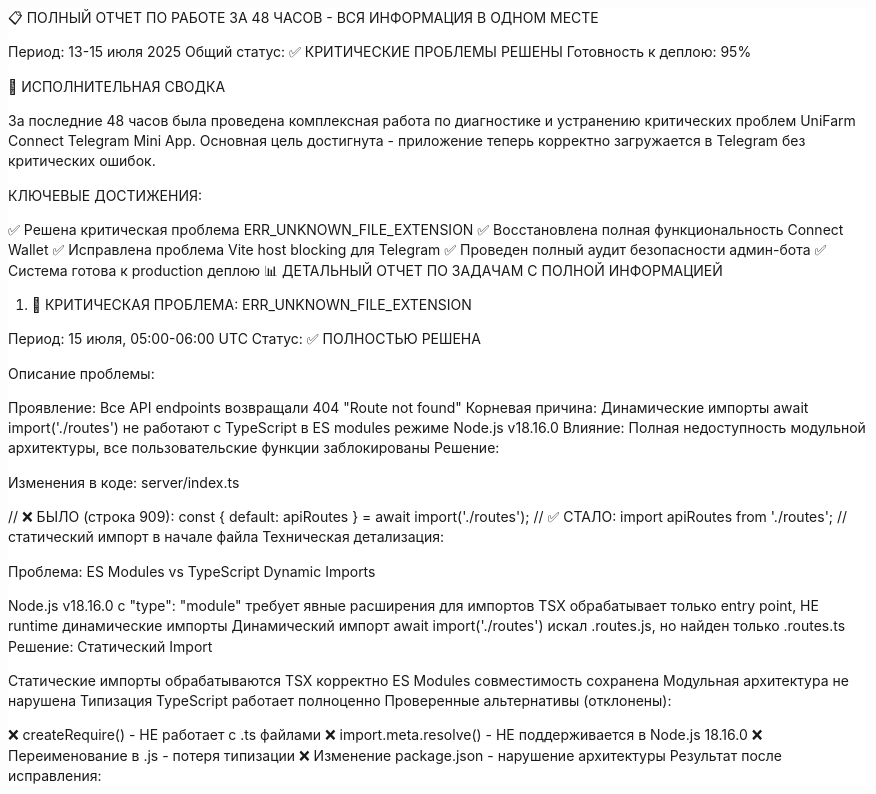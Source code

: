 📋 ПОЛНЫЙ ОТЧЕТ ПО РАБОТЕ ЗА 48 ЧАСОВ - ВСЯ ИНФОРМАЦИЯ В ОДНОМ МЕСТЕ

Период: 13-15 июля 2025
Общий статус: ✅ КРИТИЧЕСКИЕ ПРОБЛЕМЫ РЕШЕНЫ
Готовность к деплою: 95%

🎯 ИСПОЛНИТЕЛЬНАЯ СВОДКА

За последние 48 часов была проведена комплексная работа по диагностике и устранению критических проблем UniFarm Connect Telegram Mini App. Основная цель достигнута - приложение теперь корректно загружается в Telegram без критических ошибок.

КЛЮЧЕВЫЕ ДОСТИЖЕНИЯ:

✅ Решена критическая проблема ERR_UNKNOWN_FILE_EXTENSION
✅ Восстановлена полная функциональность Connect Wallet
✅ Исправлена проблема Vite host blocking для Telegram
✅ Проведен полный аудит безопасности админ-бота
✅ Система готова к production деплою
📊 ДЕТАЛЬНЫЙ ОТЧЕТ ПО ЗАДАЧАМ С ПОЛНОЙ ИНФОРМАЦИЕЙ

1. 🚨 КРИТИЧЕСКАЯ ПРОБЛЕМА: ERR_UNKNOWN_FILE_EXTENSION

Период: 15 июля, 05:00-06:00 UTC
Статус: ✅ ПОЛНОСТЬЮ РЕШЕНА

Описание проблемы:

Проявление: Все API endpoints возвращали 404 "Route not found"
Корневая причина: Динамические импорты await import('./routes') не работают с TypeScript в ES modules режиме Node.js v18.16.0
Влияние: Полная недоступность модульной архитектуры, все пользовательские функции заблокированы
Решение:

Изменения в коде: server/index.ts

// ❌ БЫЛО (строка 909):
const { default: apiRoutes } = await import('./routes');
// ✅ СТАЛО:
import apiRoutes from './routes';  // статический импорт в начале файла
Техническая детализация:

Проблема: ES Modules vs TypeScript Dynamic Imports

Node.js v18.16.0 с "type": "module" требует явные расширения для импортов
TSX обрабатывает только entry point, НЕ runtime динамические импорты
Динамический импорт await import('./routes') искал .routes.js, но найден только .routes.ts
Решение: Статический Import

Статические импорты обрабатываются TSX корректно
ES Modules совместимость сохранена
Модульная архитектура не нарушена
Типизация TypeScript работает полноценно
Проверенные альтернативы (отклонены):

❌ createRequire() - НЕ работает с .ts файлами
❌ import.meta.resolve() - НЕ поддерживается в Node.js 18.16.0
❌ Переименование в .js - потеря типизации
❌ Изменение package.json - нарушение архитектуры
Результат после исправления:
